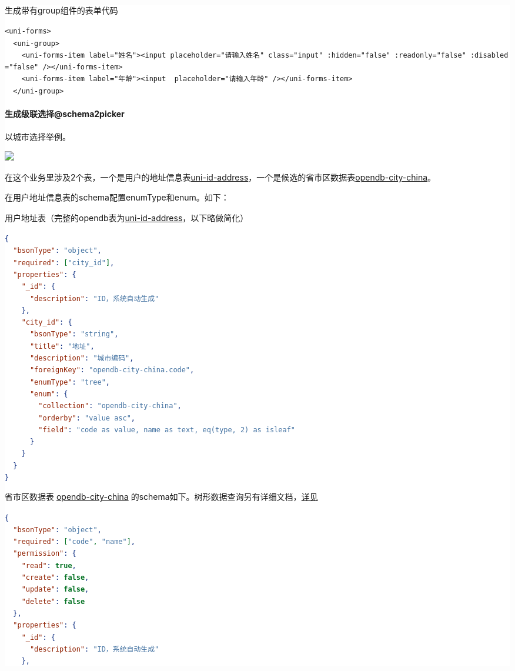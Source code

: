 
生成带有group组件的表单代码

```
<uni-forms>
  <uni-group>
    <uni-forms-item label="姓名"><input placeholder="请输入姓名" class="input" :hidden="false" :readonly="false" :disabled="false" /></uni-forms-item>
    <uni-forms-item label="年龄"><input  placeholder="请输入年龄" /></uni-forms-item>
  </uni-group>
```


#### 生成级联选择@schema2picker

以城市选择举例。

![](https://bjetxgzv.cdn.bspapp.com/VKCEYUGU-uni-app-doc/e56e7cc0-50b8-11eb-97b7-0dc4655d6e68.png)

在这个业务里涉及2个表，一个是用户的地址信息表[uni-id-address](https://gitee.com/dcloud/opendb/tree/master/collection/uni-id-address)，一个是候选的省市区数据表[opendb-city-china](https://gitee.com/dcloud/opendb/tree/master/collection/opendb-city-china)。

在用户地址信息表的schema配置enumType和enum。如下：

用户地址表（完整的opendb表为[uni-id-address](https://gitee.com/dcloud/opendb/tree/master/collection/uni-id-address)，以下略做简化）
```json
{
  "bsonType": "object",
  "required": ["city_id"],
  "properties": {
    "_id": {
      "description": "ID，系统自动生成"
    },
    "city_id": {
      "bsonType": "string",
      "title": "地址",
      "description": "城市编码",
      "foreignKey": "opendb-city-china.code",
      "enumType": "tree",
      "enum": {
        "collection": "opendb-city-china",
        "orderby": "value asc",
        "field": "code as value, name as text, eq(type, 2) as isleaf"
      }
    }
  }
}
```

省市区数据表 [opendb-city-china](https://gitee.com/dcloud/opendb/tree/master/collection/opendb-city-china) 的schema如下。树形数据查询另有详细文档，[详见](https://uniapp.dcloud.net.cn/uniCloud/clientdb?id=gettree)

```json
{
  "bsonType": "object",
  "required": ["code", "name"],
  "permission": {
    "read": true,
    "create": false,
    "update": false,
    "delete": false
  },
  "properties": {
    "_id": {
      "description": "ID，系统自动生成"
    },
```